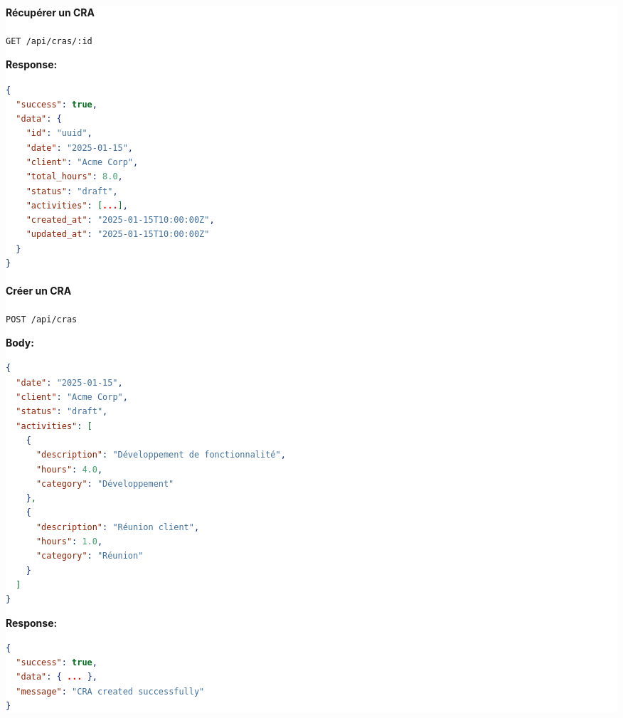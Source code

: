 #### Récupérer un CRA

```
GET /api/cras/:id
```

**Response:**
```json
{
  "success": true,
  "data": {
    "id": "uuid",
    "date": "2025-01-15",
    "client": "Acme Corp",
    "total_hours": 8.0,
    "status": "draft",
    "activities": [...],
    "created_at": "2025-01-15T10:00:00Z",
    "updated_at": "2025-01-15T10:00:00Z"
  }
}
```

#### Créer un CRA

```
POST /api/cras
```

**Body:**
```json
{
  "date": "2025-01-15",
  "client": "Acme Corp",
  "status": "draft",
  "activities": [
    {
      "description": "Développement de fonctionnalité",
      "hours": 4.0,
      "category": "Développement"
    },
    {
      "description": "Réunion client",
      "hours": 1.0,
      "category": "Réunion"
    }
  ]
}
```

**Response:**
```json
{
  "success": true,
  "data": { ... },
  "message": "CRA created successfully"
}
```
